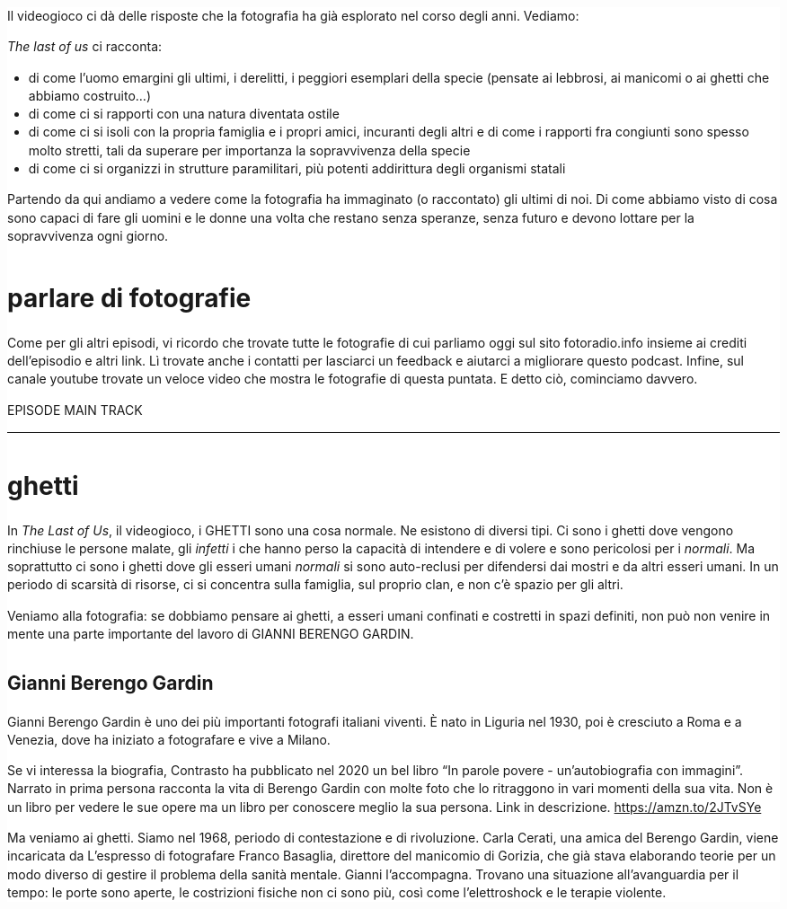 Il videogioco ci dà delle risposte che la fotografia ha già esplorato nel corso degli anni. Vediamo:

_The last of us_ ci racconta:
- di come l’uomo emargini gli ultimi, i derelitti, i peggiori esemplari della specie (pensate ai lebbrosi, ai manicomi o ai ghetti che abbiamo costruito…)
- di come ci si rapporti con una natura diventata ostile
- di come ci si isoli con la propria famiglia e i propri amici, incuranti degli altri e di come i rapporti fra congiunti sono spesso molto stretti, tali da superare per importanza la sopravvivenza della specie
- di come ci si organizzi in strutture paramilitari, più potenti addirittura degli organismi statali

Partendo da qui andiamo a vedere come la fotografia ha immaginato (o raccontato) gli ultimi di noi. Di come abbiamo visto di cosa sono capaci di fare gli uomini e le donne una volta che restano senza speranze, senza futuro e devono lottare per la sopravvivenza ogni giorno.

# parlare di fotografie
Come per gli altri episodi, vi ricordo che trovate tutte le fotografie di cui parliamo oggi sul sito  fotoradio.info insieme ai crediti dell’episodio e altri link. Lì trovate anche i contatti per lasciarci un feedback e aiutarci a migliorare questo podcast.
Infine, sul canale youtube trovate un veloce video che mostra le fotografie di questa puntata.
E detto ciò,
cominciamo davvero.

EPISODE MAIN TRACK

- - - -
# ghetti
In _The Last of Us_, il videogioco, i GHETTI sono una cosa normale. Ne esistono di diversi tipi. Ci sono i ghetti dove vengono rinchiuse le persone malate, gli _infetti_ i che hanno perso la capacità di intendere e di volere e sono pericolosi per i _normali_.
Ma soprattutto ci sono i ghetti dove gli esseri umani _normali_ si sono auto-reclusi per difendersi dai mostri e da altri esseri umani. In un periodo di scarsità di risorse, ci si concentra sulla famiglia, sul proprio clan, e non c’è spazio per gli altri.

Veniamo alla fotografia: se dobbiamo pensare ai ghetti, a esseri umani confinati e costretti in spazi definiti, non può non venire in mente una parte importante del lavoro di GIANNI BERENGO GARDIN.

## Gianni Berengo Gardin
Gianni Berengo Gardin è uno dei più importanti fotografi italiani viventi. È nato in Liguria nel 1930, poi è cresciuto a Roma e a Venezia, dove ha iniziato a fotografare e vive a Milano.

Se vi interessa la biografia, Contrasto ha pubblicato nel 2020 un bel libro “In  parole povere - un’autobiografia con immagini”. Narrato in prima persona racconta la vita di Berengo Gardin con molte foto che lo ritraggono in vari momenti della sua vita. Non è un libro per vedere le sue opere ma un libro per conoscere meglio la sua persona.
Link in descrizione.  https://amzn.to/2JTvSYe

Ma veniamo ai ghetti.
Siamo nel 1968, periodo di contestazione e di rivoluzione. Carla Cerati, una amica del Berengo Gardin, viene incaricata da L’espresso di fotografare Franco Basaglia, direttore del manicomio di Gorizia, che già stava elaborando teorie per un modo diverso di gestire il problema della sanità mentale. Gianni l’accompagna.
Trovano una situazione all’avanguardia per il tempo: le porte sono aperte, le costrizioni fisiche non ci sono più, così come l’elettroshock e le terapie violente.
